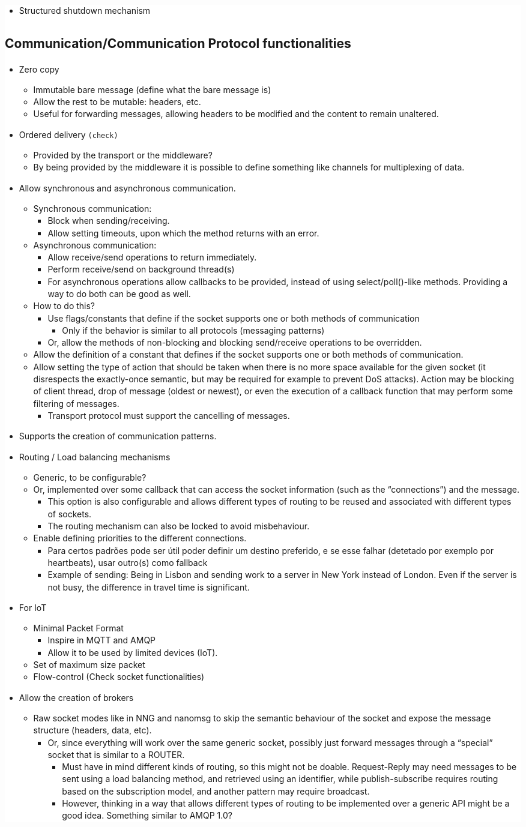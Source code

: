 - Structured shutdown mechanism

## Communication/Communication Protocol functionalities

- Zero copy
    - Immutable bare message (define what the bare message is)
    - Allow the rest to be mutable: headers, etc.
    - Useful for forwarding messages, allowing headers to be modified and the content to remain unaltered.
- Ordered delivery `(check)`
    - Provided by the transport or the middleware?
    - By being provided by the middleware it is possible to define something like channels for multiplexing of data.
    
- Allow synchronous and asynchronous communication.
    - Synchronous communication:
        - Block when sending/receiving.
        - Allow setting timeouts, upon which the method returns with an error.
    - Asynchronous communication:
        - Allow receive/send operations to return immediately.
        - Perform receive/send on background thread(s)
        - For asynchronous operations allow callbacks to be provided, instead of using select/poll()-like methods. Providing a way to do both can be good as well.
    - How to do this?
        - Use flags/constants that define if the socket supports one or both methods of communication
            - Only if the behavior is similar to all protocols (messaging patterns)
        - Or, allow the methods of non-blocking and blocking send/receive operations to be overridden.
    - Allow the definition of a constant that defines if the socket supports one or both methods of communication.
    - Allow setting the type of action that should be taken when there is no more space available for the given socket (it disrespects the exactly-once semantic, but may be required for example to prevent DoS attacks). Action may be blocking of client thread, drop of message (oldest or newest), or even the execution of a callback function that may perform some filtering of messages.
        - Transport protocol must support the cancelling of messages.
- Supports the creation of communication patterns.
- Routing / Load balancing mechanisms
    - Generic, to be configurable?
    - Or, implemented over some callback that can access the socket information (such as the “connections”) and the message.
        - This option is also configurable and allows different types of routing to be reused and associated with different types of sockets.
        - The routing mechanism can also be locked to avoid misbehaviour.
    - Enable defining priorities to the different connections.
        - Para certos padrões pode ser útil poder definir um destino preferido, e se esse falhar (detetado por exemplo por heartbeats), usar outro(s) como fallback
        - Example of sending: Being in Lisbon and sending work to a server in New York instead of London. Even if the server is not busy, the difference in travel time is significant.
- For IoT
    - Minimal Packet Format
        - Inspire in MQTT and AMQP
        - Allow it to be used by limited devices (IoT).
    - Set of maximum size packet
    - Flow-control (Check socket functionalities)
- Allow the creation of brokers
    - Raw socket modes like in NNG and nanomsg to skip the semantic behaviour of the socket and expose the message structure (headers, data, etc).
        - Or, since everything will work over the same generic socket, possibly just forward messages through a “special” socket that is similar to a ROUTER.
            - Must have in mind different kinds of routing, so this might not be doable. Request-Reply may need messages to be sent using a load balancing method, and retrieved using an identifier, while publish-subscribe requires routing based on the subscription model, and another pattern may require broadcast.
            - However, thinking in a way that allows different types of routing to be implemented over a generic API might be a good idea. Something similar to AMQP 1.0?